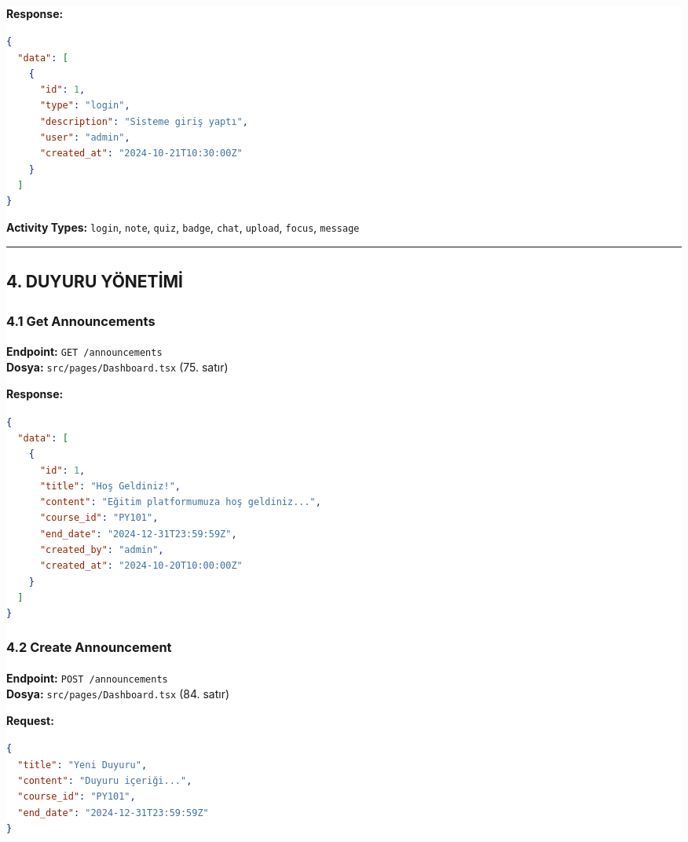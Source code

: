**Response:**
```json
{
  "data": [
    {
      "id": 1,
      "type": "login",
      "description": "Sisteme giriş yaptı",
      "user": "admin",
      "created_at": "2024-10-21T10:30:00Z"
    }
  ]
}
```

**Activity Types:** `login`, `note`, `quiz`, `badge`, `chat`, `upload`, `focus`, `message`

---

## 4. DUYURU YÖNETİMİ

### 4.1 Get Announcements
**Endpoint:** `GET /announcements`  
**Dosya:** `src/pages/Dashboard.tsx` (75. satır)

**Response:**
```json
{
  "data": [
    {
      "id": 1,
      "title": "Hoş Geldiniz!",
      "content": "Eğitim platformumuza hoş geldiniz...",
      "course_id": "PY101",
      "end_date": "2024-12-31T23:59:59Z",
      "created_by": "admin",
      "created_at": "2024-10-20T10:00:00Z"
    }
  ]
}
```

### 4.2 Create Announcement
**Endpoint:** `POST /announcements`  
**Dosya:** `src/pages/Dashboard.tsx` (84. satır)

**Request:**
```json
{
  "title": "Yeni Duyuru",
  "content": "Duyuru içeriği...",
  "course_id": "PY101",
  "end_date": "2024-12-31T23:59:59Z"
}
```
